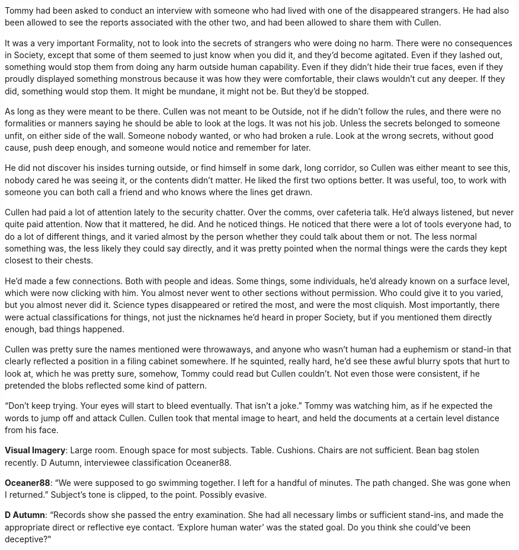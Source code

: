 Tommy had been asked to conduct an interview with someone who had lived with one of the disappeared strangers. He had also been allowed to see the reports associated with the other two, and had been allowed to share them with Cullen.

It was a very important Formality, not to look into the secrets of strangers who were doing no harm. There were no consequences in Society, except that some of them seemed to just know when you did it, and they’d become agitated. Even if they lashed out, something would stop them from doing any harm outside human capability. Even if they didn’t hide their true faces, even if they proudly displayed something monstrous because it was how they were comfortable, their claws wouldn’t cut any deeper. If they did, something would stop them. It might be mundane, it might not be. But they’d be stopped.

As long as they were meant to be there. Cullen was not meant to be Outside, not if he didn’t follow the rules, and there were no formalities or manners saying he should be able to look at the logs. It was not his job. Unless the secrets belonged to someone unfit, on either side of the wall. Someone nobody wanted, or who had broken a rule. Look at the wrong secrets, without good cause, push deep enough, and someone would notice and remember for later.

He did not discover his insides turning outside, or find himself in some dark, long corridor, so Cullen was either meant to see this, nobody cared he was seeing it, or the contents didn’t matter. He liked the first two options better. It was useful, too, to work with someone you can both call a friend and who knows where the lines get drawn.

Cullen had paid a lot of attention lately to the security chatter. Over the comms, over cafeteria talk. He’d always listened, but never quite paid attention. Now that it mattered, he did. And he noticed things. He noticed that there were a lot of tools everyone had, to do a lot of different things, and it varied almost by the person whether they could talk about them or not. The less normal something was, the less likely they could say directly, and it was pretty pointed when the normal things were the cards they kept closest to their chests.

He’d made a few connections. Both with people and ideas. Some things, some individuals, he’d already known on a surface level, which were now clicking with him. You almost never went to other sections without permission. Who could give it to you varied, but you almost never did it. Science types disappeared or retired the most, and were the most cliquish. Most importantly, there were actual classifications for things, not just the nicknames he’d heard in proper Society, but if you mentioned them directly enough, bad things happened.

Cullen was pretty sure the names mentioned were throwaways, and anyone who wasn’t human had a euphemism or stand-in that clearly reflected a position in a filing cabinet somewhere. If he squinted, really hard, he’d see these awful blurry spots that hurt to look at, which he was pretty sure, somehow, Tommy could read but Cullen couldn’t. Not even those were consistent, if he pretended the blobs reflected some kind of pattern.

“Don’t keep trying. Your eyes will start to bleed eventually. That isn’t a joke.” Tommy was watching him, as if he expected the words to jump off and attack Cullen. Cullen took that mental image to heart, and held the documents at a certain level distance from his face.

**Visual Imagery**: Large room. Enough space for most subjects. Table. Cushions. Chairs are not sufficient. Bean bag stolen recently. D Autumn, interviewee classification Oceaner88.

**Oceaner88**: “We were supposed to go swimming together. I left for a handful of minutes. The path changed. She was gone when I returned.” Subject’s tone is clipped, to the point. Possibly evasive.

**D Autumn**: “Records show she passed the entry examination. She had all necessary limbs or sufficient stand-ins, and made the appropriate direct or reflective eye contact. ‘Explore human water’ was the stated goal. Do you think she could’ve been deceptive?"
